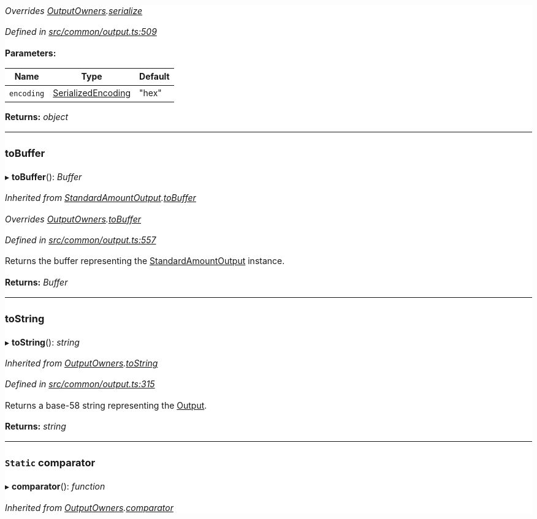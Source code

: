 _Overrides [OutputOwners](common_output.outputowners).[serialize](common_output.outputowners#serialize)_

_Defined in [src/common/output.ts:509](https://github.com/chain4travel/caminojs/blob/3883166/src/common/output.ts#L509)_

**Parameters:**

| Name       | Type                                                                    | Default |
| ---------- | ----------------------------------------------------------------------- | ------- |
| `encoding` | [SerializedEncoding](../modules/utils_serialization#serializedencoding) | "hex"   |

**Returns:** _object_

---

### toBuffer

▸ **toBuffer**(): _Buffer_

_Inherited from [StandardAmountOutput](common_output.standardamountoutput).[toBuffer](common_output.standardamountoutput#tobuffer)_

_Overrides [OutputOwners](common_output.outputowners).[toBuffer](common_output.outputowners#tobuffer)_

_Defined in [src/common/output.ts:557](https://github.com/chain4travel/caminojs/blob/3883166/src/common/output.ts#L557)_

Returns the buffer representing the [StandardAmountOutput](../modules/src_common#standardamountoutput) instance.

**Returns:** _Buffer_

---

### toString

▸ **toString**(): _string_

_Inherited from [OutputOwners](common_output.outputowners).[toString](common_output.outputowners#tostring)_

_Defined in [src/common/output.ts:315](https://github.com/chain4travel/caminojs/blob/3883166/src/common/output.ts#L315)_

Returns a base-58 string representing the [Output](../modules/src_common#output).

**Returns:** _string_

---

### `Static` comparator

▸ **comparator**(): _function_

_Inherited from [OutputOwners](common_output.outputowners).[comparator](common_output.outputowners#static-comparator)_
